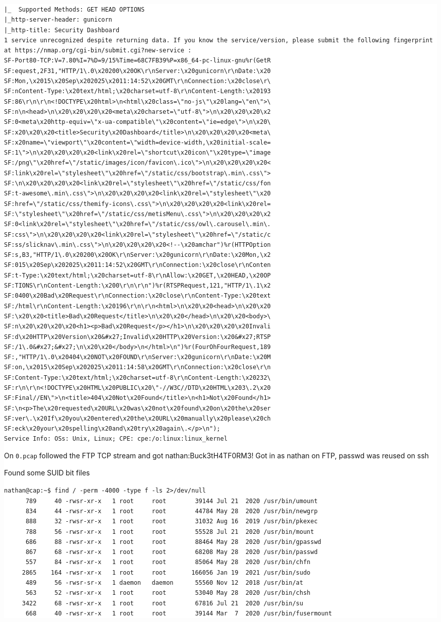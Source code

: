 ```
|_  Supported Methods: GET HEAD OPTIONS
|_http-server-header: gunicorn
|_http-title: Security Dashboard
1 service unrecognized despite returning data. If you know the service/version, please submit the following fingerprint at https://nmap.org/cgi-bin/submit.cgi?new-service :
SF-Port80-TCP:V=7.80%I=7%D=9/15%Time=68C7FB39%P=x86_64-pc-linux-gnu%r(GetR
SF:equest,2F31,"HTTP/1\.0\x20200\x20OK\r\nServer:\x20gunicorn\r\nDate:\x20
SF:Mon,\x2015\x20Sep\x202025\x2011:14:52\x20GMT\r\nConnection:\x20close\r\
SF:nContent-Type:\x20text/html;\x20charset=utf-8\r\nContent-Length:\x20193
SF:86\r\n\r\n<!DOCTYPE\x20html>\n<html\x20class=\"no-js\"\x20lang=\"en\">\
SF:n\n<head>\n\x20\x20\x20\x20<meta\x20charset=\"utf-8\">\n\x20\x20\x20\x2
SF:0<meta\x20http-equiv=\"x-ua-compatible\"\x20content=\"ie=edge\">\n\x20\
SF:x20\x20\x20<title>Security\x20Dashboard</title>\n\x20\x20\x20\x20<meta\
SF:x20name=\"viewport\"\x20content=\"width=device-width,\x20initial-scale=
SF:1\">\n\x20\x20\x20\x20<link\x20rel=\"shortcut\x20icon\"\x20type=\"image
SF:/png\"\x20href=\"/static/images/icon/favicon\.ico\">\n\x20\x20\x20\x20<
SF:link\x20rel=\"stylesheet\"\x20href=\"/static/css/bootstrap\.min\.css\">
SF:\n\x20\x20\x20\x20<link\x20rel=\"stylesheet\"\x20href=\"/static/css/fon
SF:t-awesome\.min\.css\">\n\x20\x20\x20\x20<link\x20rel=\"stylesheet\"\x20
SF:href=\"/static/css/themify-icons\.css\">\n\x20\x20\x20\x20<link\x20rel=
SF:\"stylesheet\"\x20href=\"/static/css/metisMenu\.css\">\n\x20\x20\x20\x2
SF:0<link\x20rel=\"stylesheet\"\x20href=\"/static/css/owl\.carousel\.min\.
SF:css\">\n\x20\x20\x20\x20<link\x20rel=\"stylesheet\"\x20href=\"/static/c
SF:ss/slicknav\.min\.css\">\n\x20\x20\x20\x20<!--\x20amchar")%r(HTTPOption
SF:s,B3,"HTTP/1\.0\x20200\x20OK\r\nServer:\x20gunicorn\r\nDate:\x20Mon,\x2
SF:015\x20Sep\x202025\x2011:14:52\x20GMT\r\nConnection:\x20close\r\nConten
SF:t-Type:\x20text/html;\x20charset=utf-8\r\nAllow:\x20GET,\x20HEAD,\x20OP
SF:TIONS\r\nContent-Length:\x200\r\n\r\n")%r(RTSPRequest,121,"HTTP/1\.1\x2
SF:0400\x20Bad\x20Request\r\nConnection:\x20close\r\nContent-Type:\x20text
SF:/html\r\nContent-Length:\x20196\r\n\r\n<html>\n\x20\x20<head>\n\x20\x20
SF:\x20\x20<title>Bad\x20Request</title>\n\x20\x20</head>\n\x20\x20<body>\
SF:n\x20\x20\x20\x20<h1><p>Bad\x20Request</p></h1>\n\x20\x20\x20\x20Invali
SF:d\x20HTTP\x20Version\x20&#x27;Invalid\x20HTTP\x20Version:\x20&#x27;RTSP
SF:/1\.0&#x27;&#x27;\n\x20\x20</body>\n</html>\n")%r(FourOhFourRequest,189
SF:,"HTTP/1\.0\x20404\x20NOT\x20FOUND\r\nServer:\x20gunicorn\r\nDate:\x20M
SF:on,\x2015\x20Sep\x202025\x2011:14:58\x20GMT\r\nConnection:\x20close\r\n
SF:Content-Type:\x20text/html;\x20charset=utf-8\r\nContent-Length:\x20232\
SF:r\n\r\n<!DOCTYPE\x20HTML\x20PUBLIC\x20\"-//W3C//DTD\x20HTML\x203\.2\x20
SF:Final//EN\">\n<title>404\x20Not\x20Found</title>\n<h1>Not\x20Found</h1>
SF:\n<p>The\x20requested\x20URL\x20was\x20not\x20found\x20on\x20the\x20ser
SF:ver\.\x20If\x20you\x20entered\x20the\x20URL\x20manually\x20please\x20ch
SF:eck\x20your\x20spelling\x20and\x20try\x20again\.</p>\n");
Service Info: OSs: Unix, Linux; CPE: cpe:/o:linux:linux_kernel

```

On `0.pcap` followed the FTP TCP stream and got nathan:Buck3tH4TF0RM3!
Got in as nathan on FTP, passwd was reused on ssh

Found some SUID bit files
```
nathan@cap:~$ find / -perm -4000 -type f -ls 2>/dev/null
      789     40 -rwsr-xr-x   1 root     root        39144 Jul 21  2020 /usr/bin/umount
      834     44 -rwsr-xr-x   1 root     root        44784 May 28  2020 /usr/bin/newgrp
      888     32 -rwsr-xr-x   1 root     root        31032 Aug 16  2019 /usr/bin/pkexec
      788     56 -rwsr-xr-x   1 root     root        55528 Jul 21  2020 /usr/bin/mount
      686     88 -rwsr-xr-x   1 root     root        88464 May 28  2020 /usr/bin/gpasswd
      867     68 -rwsr-xr-x   1 root     root        68208 May 28  2020 /usr/bin/passwd
      557     84 -rwsr-xr-x   1 root     root        85064 May 28  2020 /usr/bin/chfn
     2865    164 -rwsr-xr-x   1 root     root       166056 Jan 19  2021 /usr/bin/sudo
      489     56 -rwsr-sr-x   1 daemon   daemon      55560 Nov 12  2018 /usr/bin/at
      563     52 -rwsr-xr-x   1 root     root        53040 May 28  2020 /usr/bin/chsh
     3422     68 -rwsr-xr-x   1 root     root        67816 Jul 21  2020 /usr/bin/su
      668     40 -rwsr-xr-x   1 root     root        39144 Mar  7  2020 /usr/bin/fusermount
```